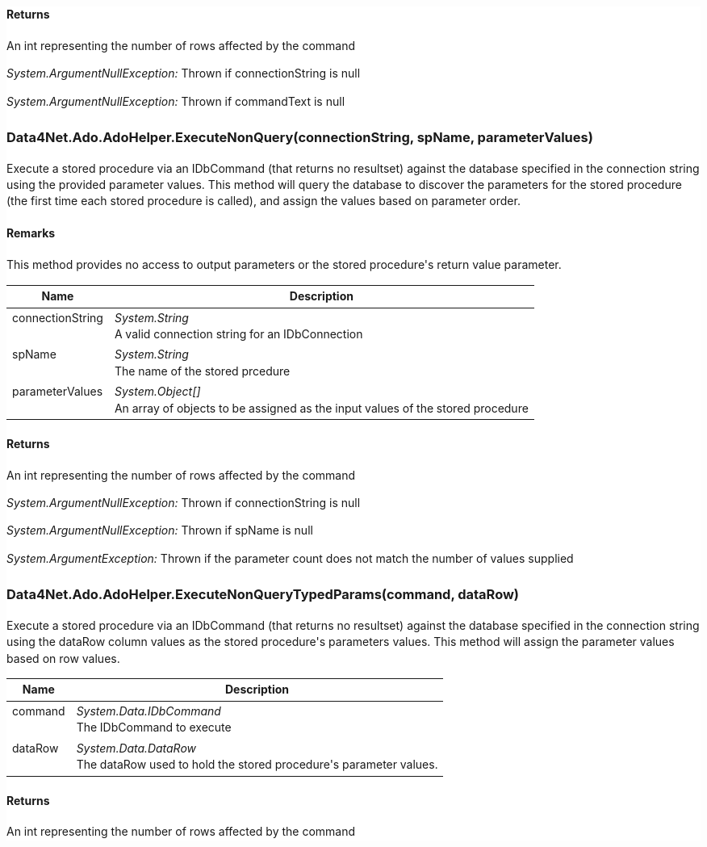 #### Returns

An int representing the number of rows affected by the command

*System.ArgumentNullException:* Thrown if connectionString is null

*System.ArgumentNullException:* Thrown if commandText is null

### Data4Net.Ado.AdoHelper.ExecuteNonQuery(connectionString, spName, parameterValues)

Execute a stored procedure via an IDbCommand (that returns no resultset) against the database specified in the connection string using the provided parameter values. This method will query the database to discover the parameters for the stored procedure (the first time each stored procedure is called), and assign the values based on parameter order.

#### Remarks

This method provides no access to output parameters or the stored procedure's return value parameter.

| Name | Description |
| ---- | ----------- |
| connectionString | *System.String*<br>A valid connection string for an IDbConnection |
| spName | *System.String*<br>The name of the stored prcedure |
| parameterValues | *System.Object[]*<br>An array of objects to be assigned as the input values of the stored procedure |

#### Returns

An int representing the number of rows affected by the command

*System.ArgumentNullException:* Thrown if connectionString is null

*System.ArgumentNullException:* Thrown if spName is null

*System.ArgumentException:* Thrown if the parameter count does not match the number of values supplied

### Data4Net.Ado.AdoHelper.ExecuteNonQueryTypedParams(command, dataRow)

Execute a stored procedure via an IDbCommand (that returns no resultset) against the database specified in the connection string using the dataRow column values as the stored procedure's parameters values. This method will assign the parameter values based on row values.

| Name | Description |
| ---- | ----------- |
| command | *System.Data.IDbCommand*<br>The IDbCommand to execute |
| dataRow | *System.Data.DataRow*<br>The dataRow used to hold the stored procedure's parameter values. |

#### Returns

An int representing the number of rows affected by the command
